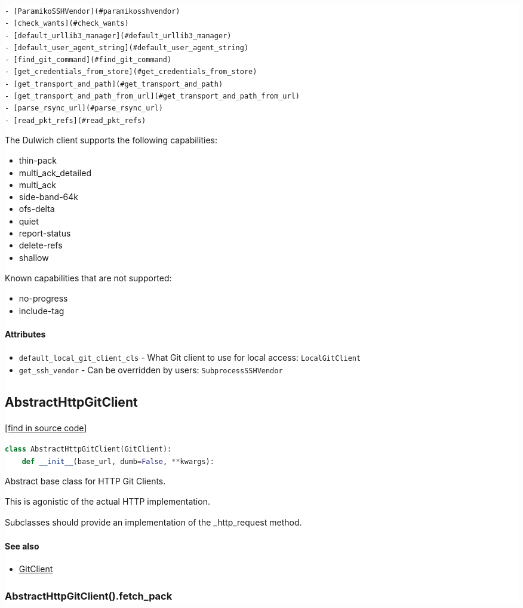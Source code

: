     - [ParamikoSSHVendor](#paramikosshvendor)
    - [check_wants](#check_wants)
    - [default_urllib3_manager](#default_urllib3_manager)
    - [default_user_agent_string](#default_user_agent_string)
    - [find_git_command](#find_git_command)
    - [get_credentials_from_store](#get_credentials_from_store)
    - [get_transport_and_path](#get_transport_and_path)
    - [get_transport_and_path_from_url](#get_transport_and_path_from_url)
    - [parse_rsync_url](#parse_rsync_url)
    - [read_pkt_refs](#read_pkt_refs)

The Dulwich client supports the following capabilities:

* thin-pack
* multi_ack_detailed
* multi_ack
* side-band-64k
* ofs-delta
* quiet
* report-status
* delete-refs
* shallow

Known capabilities that are not supported:

* no-progress
* include-tag

#### Attributes

- `default_local_git_client_cls` - What Git client to use for local access: `LocalGitClient`
- `get_ssh_vendor` - Can be overridden by users: `SubprocessSSHVendor`

## AbstractHttpGitClient

[[find in source code]](https://github.com/alchem1ster/AddOns-Update-Tool/blob/main/dulwich/client.py#L1836)

```python
class AbstractHttpGitClient(GitClient):
    def __init__(base_url, dumb=False, **kwargs):
```

Abstract base class for HTTP Git Clients.

This is agonistic of the actual HTTP implementation.

Subclasses should provide an implementation of the
_http_request method.

#### See also

- [GitClient](#gitclient)

### AbstractHttpGitClient().fetch_pack
